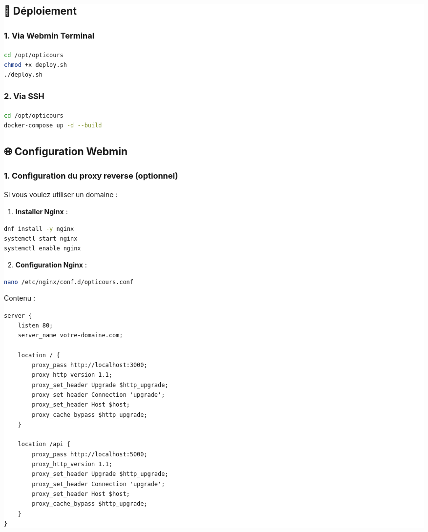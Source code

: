 ## 🚀 Déploiement

### 1. Via Webmin Terminal
```bash
cd /opt/opticours
chmod +x deploy.sh
./deploy.sh
```

### 2. Via SSH
```bash
cd /opt/opticours
docker-compose up -d --build
```

## 🌐 Configuration Webmin

### 1. Configuration du proxy reverse (optionnel)

Si vous voulez utiliser un domaine :

1. **Installer Nginx** :
```bash
dnf install -y nginx
systemctl start nginx
systemctl enable nginx
```

2. **Configuration Nginx** :
```bash
nano /etc/nginx/conf.d/opticours.conf
```

Contenu :
```nginx
server {
    listen 80;
    server_name votre-domaine.com;

    location / {
        proxy_pass http://localhost:3000;
        proxy_http_version 1.1;
        proxy_set_header Upgrade $http_upgrade;
        proxy_set_header Connection 'upgrade';
        proxy_set_header Host $host;
        proxy_cache_bypass $http_upgrade;
    }

    location /api {
        proxy_pass http://localhost:5000;
        proxy_http_version 1.1;
        proxy_set_header Upgrade $http_upgrade;
        proxy_set_header Connection 'upgrade';
        proxy_set_header Host $host;
        proxy_cache_bypass $http_upgrade;
    }
}
```
